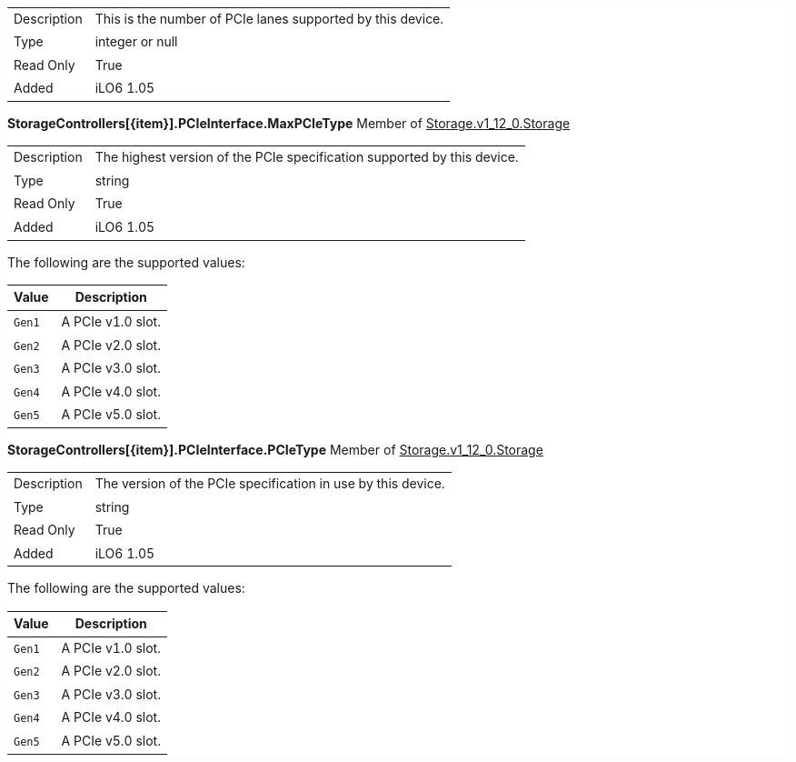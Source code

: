 | | |
|---|---|
|Description|This is the number of PCIe lanes supported by this device.|
|Type|integer or null|
|Read Only|True|
|Added|iLO6 1.05|

**StorageControllers[{item}].PCIeInterface.MaxPCIeType**
Member of [Storage.v1\_12\_0.Storage](#storage)

| | |
|---|---|
|Description|The highest version of the PCIe specification supported by this device.|
|Type|string|
|Read Only|True|
|Added|iLO6 1.05|

The following are the supported values:

|Value|Description|
|---|---|
|`Gen1`|A PCIe v1.0 slot.|
|`Gen2`|A PCIe v2.0 slot.|
|`Gen3`|A PCIe v3.0 slot.|
|`Gen4`|A PCIe v4.0 slot.|
|`Gen5`|A PCIe v5.0 slot.|

**StorageControllers[{item}].PCIeInterface.PCIeType**
Member of [Storage.v1\_12\_0.Storage](#storage)

| | |
|---|---|
|Description|The version of the PCIe specification in use by this device.|
|Type|string|
|Read Only|True|
|Added|iLO6 1.05|

The following are the supported values:

|Value|Description|
|---|---|
|`Gen1`|A PCIe v1.0 slot.|
|`Gen2`|A PCIe v2.0 slot.|
|`Gen3`|A PCIe v3.0 slot.|
|`Gen4`|A PCIe v4.0 slot.|
|`Gen5`|A PCIe v5.0 slot.|
